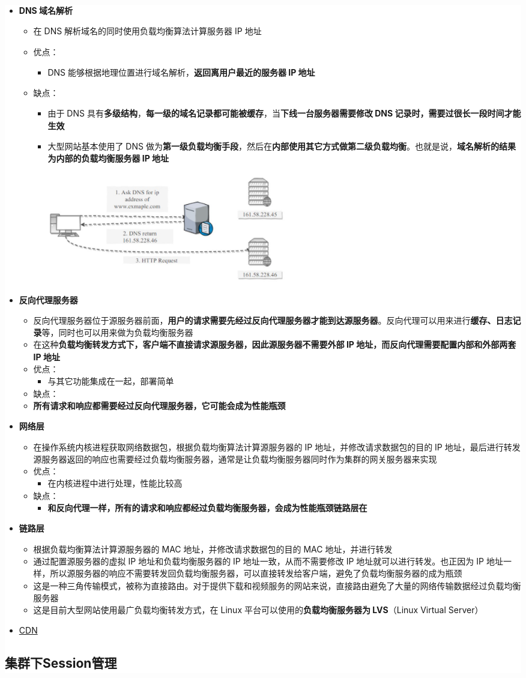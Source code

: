 * **DNS 域名解析**

  * 在 DNS 解析域名的同时使用负载均衡算法计算服务器 IP 地址

  * 优点：

    * DNS 能够根据地理位置进行域名解析，**返回离用户最近的服务器 IP 地址**

  * 缺点：

    * 由于 DNS 具有**多级结构**，**每一级的域名记录都可能被缓存**，当**下线一台服务器需要修改 DNS 记录时，需要过很长一段时间才能生效**

    * 大型网站基本使用了 DNS 做为**第一级负载均衡手段**，然后在**内部使用其它方式做第二级负载均衡**。也就是说，**域名解析的结果为内部的负载均衡服务器 IP 地址**

      <img src="imgs/distribution/dns_parse.png" alt="dns_parse" style="zoom:80%;" />

* **反向代理服务器**

  * 反向代理服务器位于源服务器前面，**用户的请求需要先经过反向代理服务器才能到达源服务器**。反向代理可以用来进行**缓存、日志记录**等，同时也可以用来做为负载均衡服务器
  * 在这种**负载均衡转发方式下，客户端不直接请求源服务器，因此源服务器不需要外部 IP 地址，而反向代理需要配置内部和外部两套 IP 地址**
  * 优点：
    * 与其它功能集成在一起，部署简单
  * 缺点：
  * **所有请求和响应都需要经过反向代理服务器，它可能会成为性能瓶颈**

* **网络层**

  * 在操作系统内核进程获取网络数据包，根据负载均衡算法计算源服务器的 IP 地址，并修改请求数据包的目的 IP 地址，最后进行转发源服务器返回的响应也需要经过负载均衡服务器，通常是让负载均衡服务器同时作为集群的网关服务器来实现
  * 优点：
    * 在内核进程中进行处理，性能比较高
  * 缺点：
    * **和反向代理一样，所有的请求和响应都经过负载均衡服务器，会成为性能瓶颈链路层在**

* **链路层**

  * 根据负载均衡算法计算源服务器的 MAC 地址，并修改请求数据包的目的 MAC 地址，并进行转发
  * 通过配置源服务器的虚拟 IP 地址和负载均衡服务器的 IP 地址一致，从而不需要修改 IP 地址就可以进行转发。也正因为 IP 地址一样，所以源服务器的响应不需要转发回负载均衡服务器，可以直接转发给客户端，避免了负载均衡服务器的成为瓶颈
  * 这是一种三角传输模式，被称为直接路由。对于提供下载和视频服务的网站来说，直接路由避免了大量的网络传输数据经过负载均衡服务器
  * 这是目前大型网站使用最广负载均衡转发方式，在 Linux 平台可以使用的**负载均衡服务器为 LVS**（Linux Virtual Server）
  
* [CDN](https://www.zhihu.com/question/36514327?rf=37353035)

## 集群下Session管理
